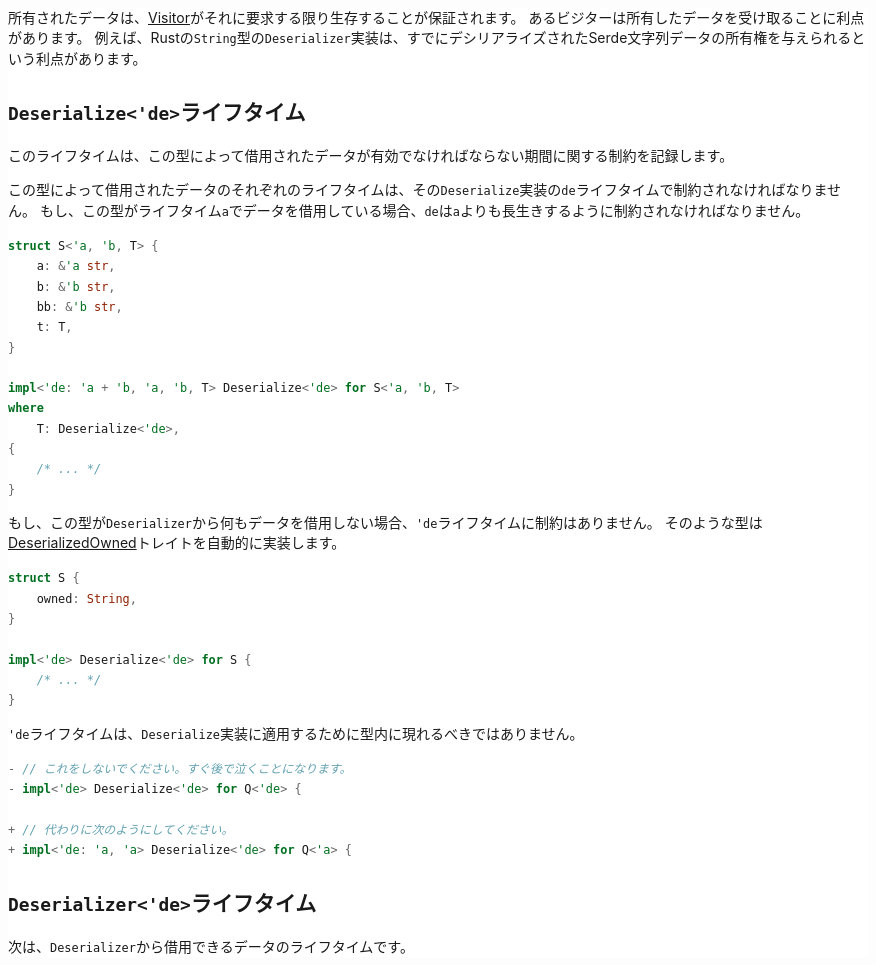 所有されたデータは、[Visitor](https://docs.rs/serde/1/serde/de/trait.Visitor.html)がそれに要求する限り生存することが保証されます。
あるビジターは所有したデータを受け取ることに利点があります。
例えば、Rustの`String`型の`Deserializer`実装は、すでにデシリアライズされたSerde文字列データの所有権を与えられるという利点があります。

## `Deserialize<'de>`ライフタイム

このライフタイムは、この型によって借用されたデータが有効でなければならない期間に関する制約を記録します。

この型によって借用されたデータのそれぞれのライフタイムは、その`Deserialize`実装の`de`ライフタイムで制約されなければなりません。
もし、この型がライフタイム`a`でデータを借用している場合、`de`は`a`よりも長生きするように制約されなければなりません。

```rust
struct S<'a, 'b, T> {
    a: &'a str,
    b: &'b str,
    bb: &'b str,
    t: T,
}

impl<'de: 'a + 'b, 'a, 'b, T> Deserialize<'de> for S<'a, 'b, T>
where
    T: Deserialize<'de>,
{
    /* ... */
}
```

もし、この型が`Deserializer`から何もデータを借用しない場合、`'de`ライフタイムに制約はありません。
そのような型は[DeserializedOwned](https://docs.rs/serde/1/serde/de/trait.DeserializeOwned.html)トレイトを自動的に実装します。

```rust
struct S {
    owned: String,
}

impl<'de> Deserialize<'de> for S {
    /* ... */
}
```

`'de`ライフタイムは、`Deserialize`実装に適用するために型内に現れるべきではありません。

```rust
- // これをしないでください。すぐ後で泣くことになります。
- impl<'de> Deserialize<'de> for Q<'de> {

+ // 代わりに次のようにしてください。
+ impl<'de: 'a, 'a> Deserialize<'de> for Q<'a> {
```

## `Deserializer<'de>`ライフタイム

次は、`Deserializer`から借用できるデータのライフタイムです。
